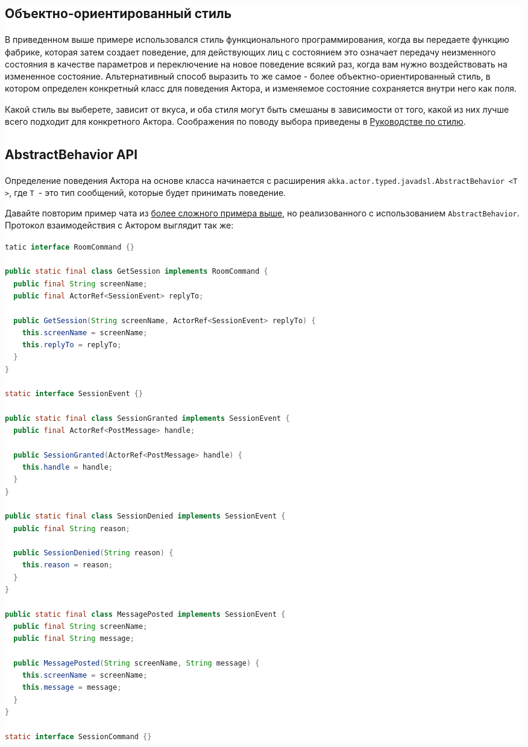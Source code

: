 ## Объектно-ориентированный стиль
В приведенном выше примере использовался стиль функционального программирования, когда вы передаете функцию фабрике, которая затем создает поведение, для действующих лиц с состоянием это означает передачу неизменного состояния в качестве параметров и переключение на новое поведение всякий раз, когда вам нужно воздействовать на измененное состояние. Альтернативный способ выразить то же самое - более объектно-ориентированный стиль, в котором определен конкретный класс для поведения Актора, и изменяемое состояние сохраняется внутри него как поля.

Какой стиль вы выберете, зависит от вкуса, и оба стиля могут быть смешаны в зависимости от того, какой из них лучше всего подходит для конкретного Актора. Соображения по поводу выбора приведены в [Руководстве по стилю](https://doc.akka.io/docs/akka/current/typed/style-guide.html#functional-versus-object-oriented-style).

## AbstractBehavior API
Определение поведения Актора на основе класса начинается с расширения `akka.actor.typed.javadsl.AbstractBehavior <T>`, где `T `- это тип сообщений, которые будет принимать поведение.

Давайте повторим пример чата из [более сложного примера выше](https://doc.akka.io/docs/akka/current/typed/actors.html#a-more-complex-example), но реализованного с использованием `AbstractBehavior`. Протокол взаимодействия с Актором выглядит так же:

```java
tatic interface RoomCommand {}

public static final class GetSession implements RoomCommand {
  public final String screenName;
  public final ActorRef<SessionEvent> replyTo;

  public GetSession(String screenName, ActorRef<SessionEvent> replyTo) {
    this.screenName = screenName;
    this.replyTo = replyTo;
  }
}

static interface SessionEvent {}

public static final class SessionGranted implements SessionEvent {
  public final ActorRef<PostMessage> handle;

  public SessionGranted(ActorRef<PostMessage> handle) {
    this.handle = handle;
  }
}

public static final class SessionDenied implements SessionEvent {
  public final String reason;

  public SessionDenied(String reason) {
    this.reason = reason;
  }
}

public static final class MessagePosted implements SessionEvent {
  public final String screenName;
  public final String message;

  public MessagePosted(String screenName, String message) {
    this.screenName = screenName;
    this.message = message;
  }
}

static interface SessionCommand {}
```